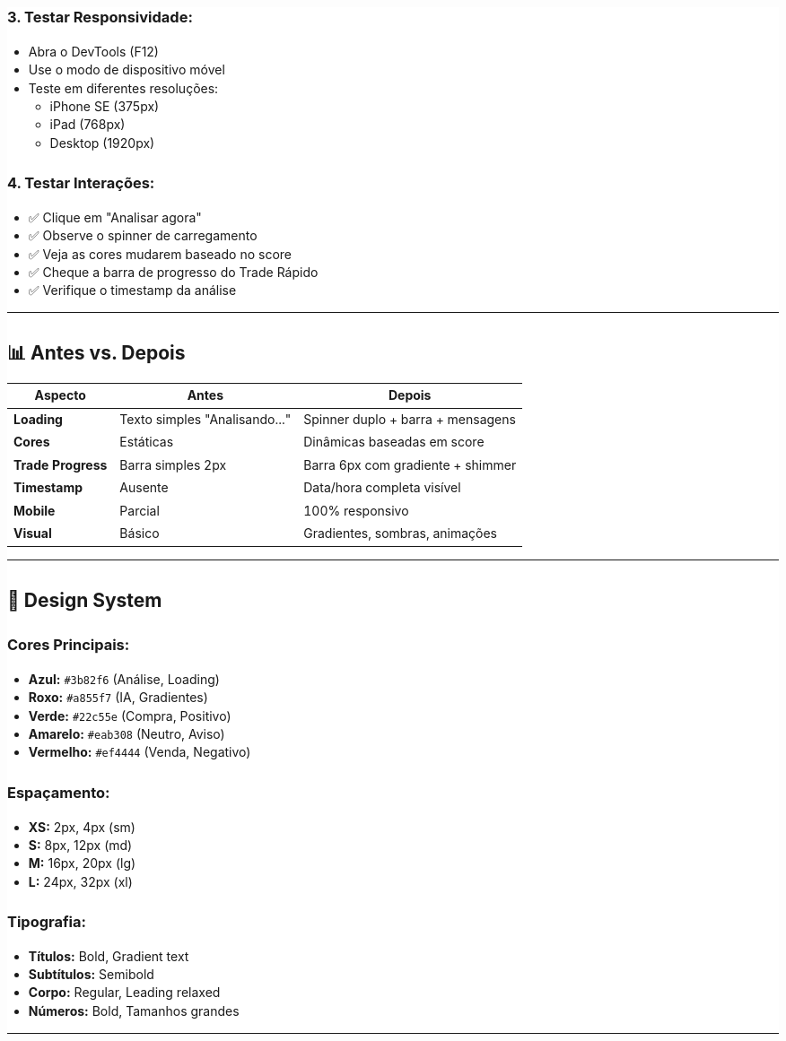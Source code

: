 ### 3. **Testar Responsividade:**
- Abra o DevTools (F12)
- Use o modo de dispositivo móvel
- Teste em diferentes resoluções:
  - iPhone SE (375px)
  - iPad (768px)
  - Desktop (1920px)

### 4. **Testar Interações:**
- ✅ Clique em "Analisar agora"
- ✅ Observe o spinner de carregamento
- ✅ Veja as cores mudarem baseado no score
- ✅ Cheque a barra de progresso do Trade Rápido
- ✅ Verifique o timestamp da análise

---

## 📊 Antes vs. Depois

| Aspecto | Antes | Depois |
|---------|-------|--------|
| **Loading** | Texto simples "Analisando..." | Spinner duplo + barra + mensagens |
| **Cores** | Estáticas | Dinâmicas baseadas em score |
| **Trade Progress** | Barra simples 2px | Barra 6px com gradiente + shimmer |
| **Timestamp** | Ausente | Data/hora completa visível |
| **Mobile** | Parcial | 100% responsivo |
| **Visual** | Básico | Gradientes, sombras, animações |

---

## 🎨 Design System

### Cores Principais:
- **Azul:** `#3b82f6` (Análise, Loading)
- **Roxo:** `#a855f7` (IA, Gradientes)
- **Verde:** `#22c55e` (Compra, Positivo)
- **Amarelo:** `#eab308` (Neutro, Aviso)
- **Vermelho:** `#ef4444` (Venda, Negativo)

### Espaçamento:
- **XS:** 2px, 4px (sm)
- **S:** 8px, 12px (md)
- **M:** 16px, 20px (lg)
- **L:** 24px, 32px (xl)

### Tipografia:
- **Títulos:** Bold, Gradient text
- **Subtítulos:** Semibold
- **Corpo:** Regular, Leading relaxed
- **Números:** Bold, Tamanhos grandes

---